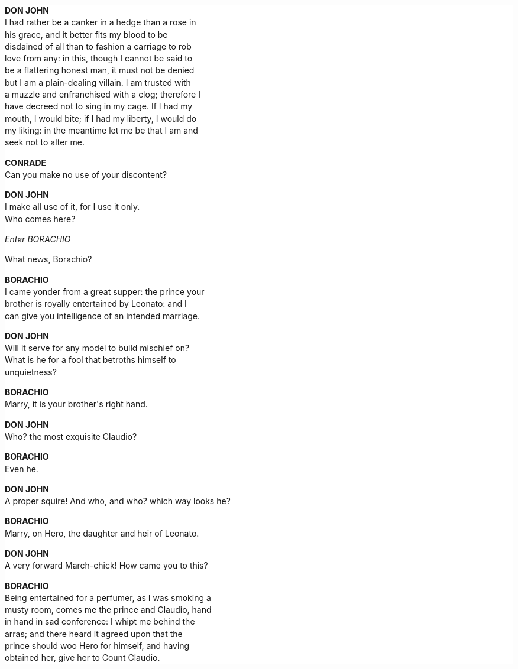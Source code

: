 **DON JOHN**  
I had rather be a canker in a hedge than a rose in  
his grace, and it better fits my blood to be  
disdained of all than to fashion a carriage to rob  
love from any: in this, though I cannot be said to  
be a flattering honest man, it must not be denied  
but I am a plain-dealing villain. I am trusted with  
a muzzle and enfranchised with a clog; therefore I  
have decreed not to sing in my cage. If I had my  
mouth, I would bite; if I had my liberty, I would do  
my liking: in the meantime let me be that I am and  
seek not to alter me.

**CONRADE**  
Can you make no use of your discontent?

**DON JOHN**  
I make all use of it, for I use it only.  
Who comes here?

*Enter BORACHIO*

What news, Borachio?

**BORACHIO**  
I came yonder from a great supper: the prince your  
brother is royally entertained by Leonato: and I  
can give you intelligence of an intended marriage.

**DON JOHN**  
Will it serve for any model to build mischief on?  
What is he for a fool that betroths himself to  
unquietness?

**BORACHIO**  
Marry, it is your brother's right hand.

**DON JOHN**  
Who? the most exquisite Claudio?

**BORACHIO**  
Even he.

**DON JOHN**  
A proper squire! And who, and who? which way looks he?

**BORACHIO**  
Marry, on Hero, the daughter and heir of Leonato.

**DON JOHN**  
A very forward March-chick! How came you to this?

**BORACHIO**  
Being entertained for a perfumer, as I was smoking a  
musty room, comes me the prince and Claudio, hand  
in hand in sad conference: I whipt me behind the  
arras; and there heard it agreed upon that the  
prince should woo Hero for himself, and having  
obtained her, give her to Count Claudio.
